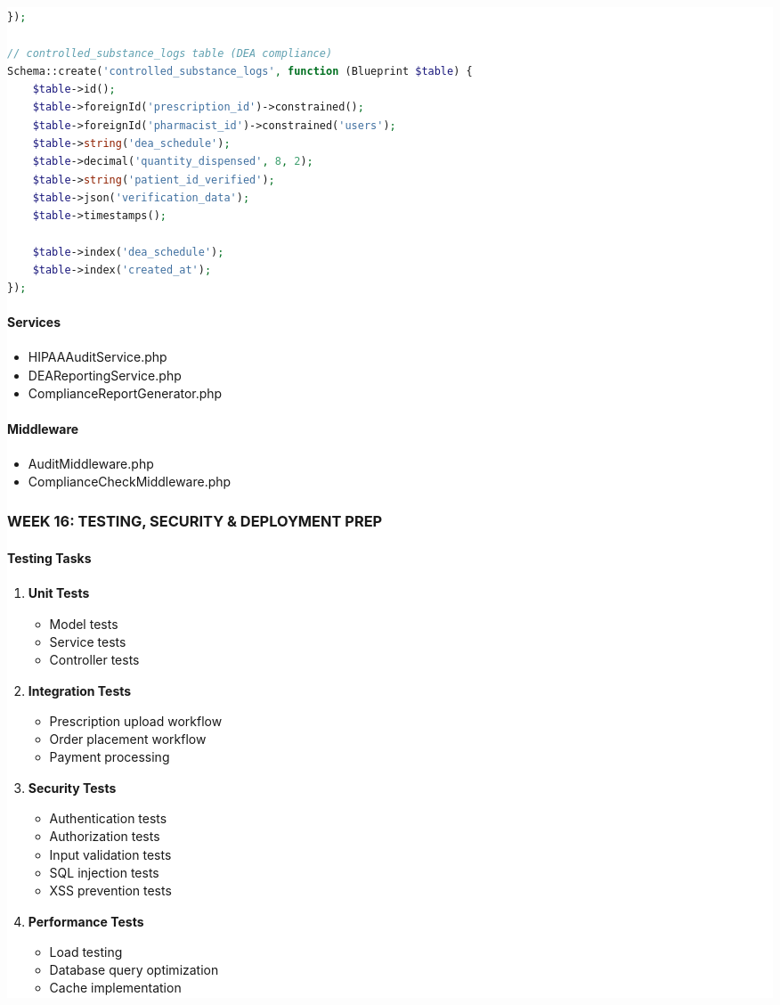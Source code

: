 ```php
});

// controlled_substance_logs table (DEA compliance)
Schema::create('controlled_substance_logs', function (Blueprint $table) {
    $table->id();
    $table->foreignId('prescription_id')->constrained();
    $table->foreignId('pharmacist_id')->constrained('users');
    $table->string('dea_schedule');
    $table->decimal('quantity_dispensed', 8, 2);
    $table->string('patient_id_verified');
    $table->json('verification_data');
    $table->timestamps();
    
    $table->index('dea_schedule');
    $table->index('created_at');
});
```

#### Services
- HIPAAAuditService.php
- DEAReportingService.php
- ComplianceReportGenerator.php

#### Middleware
- AuditMiddleware.php
- ComplianceCheckMiddleware.php

### WEEK 16: TESTING, SECURITY & DEPLOYMENT PREP

#### Testing Tasks
1. **Unit Tests**
   - Model tests
   - Service tests
   - Controller tests

2. **Integration Tests**
   - Prescription upload workflow
   - Order placement workflow
   - Payment processing

3. **Security Tests**
   - Authentication tests
   - Authorization tests
   - Input validation tests
   - SQL injection tests
   - XSS prevention tests

4. **Performance Tests**
   - Load testing
   - Database query optimization
   - Cache implementation
